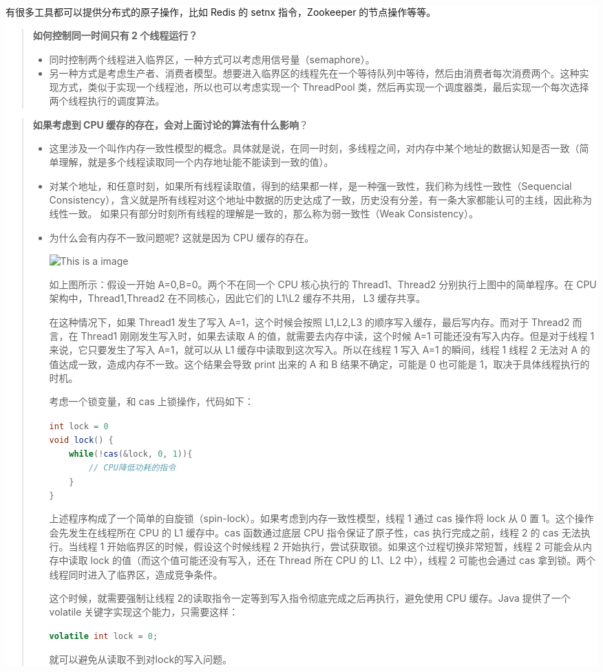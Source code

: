 有很多工具都可以提供分布式的原子操作，比如 Redis 的 setnx 指令，Zookeeper 的节点操作等等。

> **如何控制同一时间只有 2 个线程运行？**
>
> - 同时控制两个线程进入临界区，一种方式可以考虑用信号量（semaphore）。
> - 另一种方式是考虑生产者、消费者模型。想要进入临界区的线程先在一个等待队列中等待，然后由消费者每次消费两个。这种实现方式，类似于实现一个线程池，所以也可以考虑实现一个 ThreadPool 类，然后再实现一个调度器类，最后实现一个每次选择两个线程执行的调度算法。



> **如果考虑到 CPU 缓存的存在，会对上面讨论的算法有什么影响**？
>
> - 这里涉及一个叫作内存一致性模型的概念。具体就是说，在同一时刻，多线程之间，对内存中某个地址的数据认知是否一致（简单理解，就是多个线程读取同一个内存地址能不能读到一致的值）。
>
> - 对某个地址，和任意时刻，如果所有线程读取值，得到的结果都一样，是一种强一致性，我们称为线性一致性（Sequencial Consistency），含义就是所有线程对这个地址中数据的历史达成了一致，历史没有分差，有一条大家都能认可的主线，因此称为线性一致。 如果只有部分时刻所有线程的理解是一致的，那么称为弱一致性（Weak Consistency）。
>
> - 为什么会有内存不一致问题呢? 这就是因为 CPU 缓存的存在。
>
>   ![This is a image](https://maxpixelton.github.io/images/assert/os/problem-18-01.png)
>
>   如上图所示：假设一开始 A=0,B=0。两个不在同一个 CPU 核心执行的 Thread1、Thread2 分别执行上图中的简单程序。在 CPU 架构中，Thread1,Thread2 在不同核心，因此它们的 L1\L2 缓存不共用， L3 缓存共享。
>
>   在这种情况下，如果 Thread1 发生了写入 A=1，这个时候会按照 L1,L2,L3 的顺序写入缓存，最后写内存。而对于 Thread2 而言，在 Thread1 刚刚发生写入时，如果去读取 A 的值，就需要去内存中读，这个时候 A=1 可能还没有写入内存。但是对于线程 1 来说，它只要发生了写入 A=1，就可以从 L1 缓存中读取到这次写入。所以在线程 1 写入 A=1 的瞬间，线程 1 线程 2 无法对 A 的值达成一致，造成内存不一致。这个结果会导致 print 出来的 A 和 B 结果不确定，可能是 0 也可能是 1，取决于具体线程执行的时机。
>
>   考虑一个锁变量，和 cas 上锁操作，代码如下：
>
>   ```java
>   int lock = 0
>   void lock() {
>       while(!cas(&lock, 0, 1)){
>           // CPU降低功耗的指令
>       }
>   }
>   ```
>
>   上述程序构成了一个简单的自旋锁（spin-lock）。如果考虑到内存一致性模型，线程 1 通过 cas 操作将 lock 从 0 置 1。这个操作会先发生在线程所在 CPU 的 L1 缓存中。cas 函数通过底层 CPU 指令保证了原子性，cas 执行完成之前，线程 2 的 cas 无法执行。当线程 1 开始临界区的时候，假设这个时候线程 2 开始执行，尝试获取锁。如果这个过程切换非常短暂，线程 2 可能会从内存中读取 lock 的值（而这个值可能还没有写入，还在 Thread 所在 CPU 的 L1、L2 中），线程 2 可能也会通过 cas 拿到锁。两个线程同时进入了临界区，造成竞争条件。
>
>   这个时候，就需要强制让线程 2的读取指令一定等到写入指令彻底完成之后再执行，避免使用 CPU 缓存。Java 提供了一个 volatile 关键字实现这个能力，只需要这样：
>
>   ```java
>   volatile int lock = 0;
>   ```
>
>   就可以避免从读取不到对lock的写入问题。